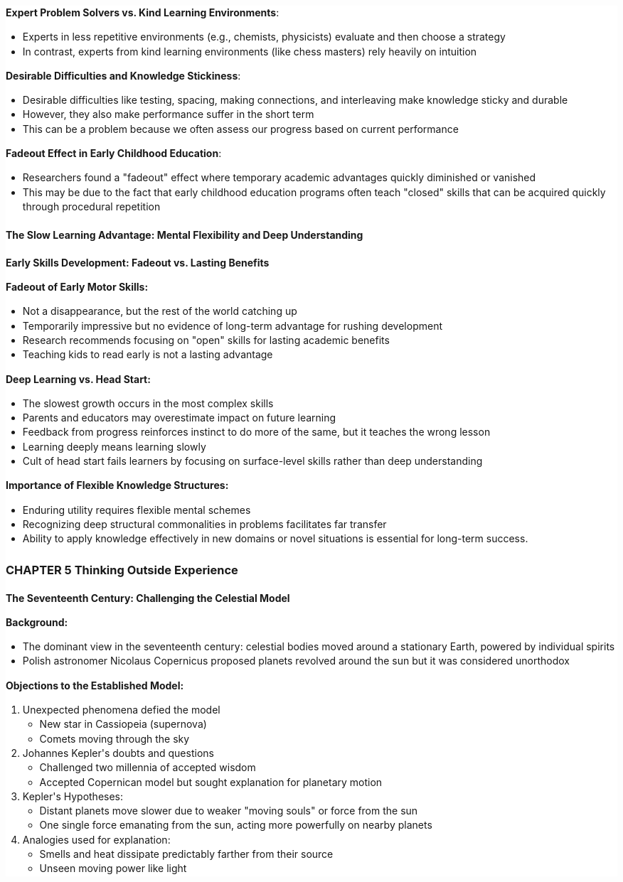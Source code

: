 **Expert Problem Solvers vs. Kind Learning Environments**:
- Experts in less repetitive environments (e.g., chemists, physicists) evaluate and then choose a strategy
- In contrast, experts from kind learning environments (like chess masters) rely heavily on intuition

**Desirable Difficulties and Knowledge Stickiness**:
- Desirable difficulties like testing, spacing, making connections, and interleaving make knowledge sticky and durable
- However, they also make performance suffer in the short term
- This can be a problem because we often assess our progress based on current performance

**Fadeout Effect in Early Childhood Education**:
- Researchers found a "fadeout" effect where temporary academic advantages quickly diminished or vanished
- This may be due to the fact that early childhood education programs often teach "closed" skills that can be acquired quickly through procedural repetition

#### The Slow Learning Advantage: Mental Flexibility and Deep Understanding

**Early Skills Development: Fadeout vs. Lasting Benefits**

**Fadeout of Early Motor Skills:**
- Not a disappearance, but the rest of the world catching up
- Temporarily impressive but no evidence of long-term advantage for rushing development
- Research recommends focusing on "open" skills for lasting academic benefits
- Teaching kids to read early is not a lasting advantage

**Deep Learning vs. Head Start:**
- The slowest growth occurs in the most complex skills
- Parents and educators may overestimate impact on future learning
- Feedback from progress reinforces instinct to do more of the same, but it teaches the wrong lesson
- Learning deeply means learning slowly
- Cult of head start fails learners by focusing on surface-level skills rather than deep understanding

**Importance of Flexible Knowledge Structures:**
- Enduring utility requires flexible mental schemes
- Recognizing deep structural commonalities in problems facilitates far transfer
- Ability to apply knowledge effectively in new domains or novel situations is essential for long-term success.

### CHAPTER 5 Thinking Outside Experience

**The Seventeenth Century: Challenging the Celestial Model**

**Background:**
- The dominant view in the seventeenth century: celestial bodies moved around a stationary Earth, powered by individual spirits
- Polish astronomer Nicolaus Copernicus proposed planets revolved around the sun but it was considered unorthodox

**Objections to the Established Model:**
1. Unexpected phenomena defied the model
   - New star in Cassiopeia (supernova)
   - Comets moving through the sky
2. Johannes Kepler's doubts and questions
   - Challenged two millennia of accepted wisdom
   - Accepted Copernican model but sought explanation for planetary motion
3. Kepler's Hypotheses:
   - Distant planets move slower due to weaker "moving souls" or force from the sun
   - One single force emanating from the sun, acting more powerfully on nearby planets
4. Analogies used for explanation:
   - Smells and heat dissipate predictably farther from their source
   - Unseen moving power like light